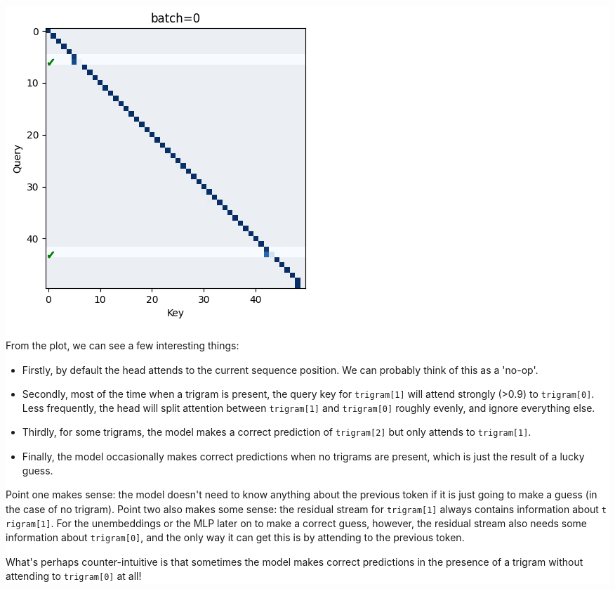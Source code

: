 ```python
```


    
![png](output_6_0.png)
    


From the plot, we can see a few interesting things:

- Firstly, by default the head attends to the current sequence position. We can probably think of this as a 'no-op'.

- Secondly, most of the time when a trigram is present, the query key for `trigram[1]` will attend strongly (>0.9) to `trigram[0]`. Less frequently, the head will split attention between `trigram[1]` and `trigram[0]` roughly evenly, and ignore everything else.

- Thirdly, for some trigrams, the model makes a correct prediction of `trigram[2]` but only attends to `trigram[1]`.

- Finally, the model occasionally makes correct predictions when no trigrams are present, which is just the result of a lucky guess.

Point one makes sense: the model doesn't need to know anything about the previous token if it is just going to make a guess (in the case of no trigram).
Point two also makes some sense: the residual stream for `trigram[1]` always contains information about `trigram[1]`. For the unembeddings or the MLP later on to make a correct guess, however, the residual stream also needs some information about `trigram[0]`, and the only way it can get this is by attending to the previous token.

What's perhaps counter-intuitive is that sometimes the model makes correct predictions in the presence of a trigram without attending to `trigram[0]` at all!
